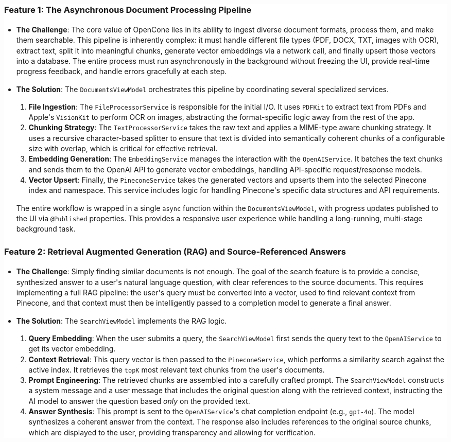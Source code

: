 ### Feature 1: The Asynchronous Document Processing Pipeline

- **The Challenge**: The core value of OpenCone lies in its ability to ingest diverse document formats, process them, and make them searchable. This pipeline is inherently complex: it must handle different file types (PDF, DOCX, TXT, images with OCR), extract text, split it into meaningful chunks, generate vector embeddings via a network call, and finally upsert those vectors into a database. The entire process must run asynchronously in the background without freezing the UI, provide real-time progress feedback, and handle errors gracefully at each step.

- **The Solution**: The `DocumentsViewModel` orchestrates this pipeline by coordinating several specialized services.

  1.  **File Ingestion**: The `FileProcessorService` is responsible for the initial I/O. It uses `PDFKit` to extract text from PDFs and Apple's `VisionKit` to perform OCR on images, abstracting the format-specific logic away from the rest of the app.
  2.  **Chunking Strategy**: The `TextProcessorService` takes the raw text and applies a MIME-type aware chunking strategy. It uses a recursive character-based splitter to ensure that text is divided into semantically coherent chunks of a configurable size with overlap, which is critical for effective retrieval.
  3.  **Embedding Generation**: The `EmbeddingService` manages the interaction with the `OpenAIService`. It batches the text chunks and sends them to the OpenAI API to generate vector embeddings, handling API-specific request/response models.
  4.  **Vector Upsert**: Finally, the `PineconeService` takes the generated vectors and upserts them into the selected Pinecone index and namespace. This service includes logic for handling Pinecone's specific data structures and API requirements.

  The entire workflow is wrapped in a single `async` function within the `DocumentsViewModel`, with progress updates published to the UI via `@Published` properties. This provides a responsive user experience while handling a long-running, multi-stage background task.

### Feature 2: Retrieval Augmented Generation (RAG) and Source-Referenced Answers

- **The Challenge**: Simply finding similar documents is not enough. The goal of the search feature is to provide a concise, synthesized answer to a user's natural language question, with clear references to the source documents. This requires implementing a full RAG pipeline: the user's query must be converted into a vector, used to find relevant context from Pinecone, and that context must then be intelligently passed to a completion model to generate a final answer.

- **The Solution**: The `SearchViewModel` implements the RAG logic.
  1.  **Query Embedding**: When the user submits a query, the `SearchViewModel` first sends the query text to the `OpenAIService` to get its vector embedding.
  2.  **Context Retrieval**: This query vector is then passed to the `PineconeService`, which performs a similarity search against the active index. It retrieves the `topK` most relevant text chunks from the user's documents.
  3.  **Prompt Engineering**: The retrieved chunks are assembled into a carefully crafted prompt. The `SearchViewModel` constructs a system message and a user message that includes the original question along with the retrieved context, instructing the AI model to answer the question based _only_ on the provided text.
  4.  **Answer Synthesis**: This prompt is sent to the `OpenAIService`'s chat completion endpoint (e.g., `gpt-4o`). The model synthesizes a coherent answer from the context. The response also includes references to the original source chunks, which are displayed to the user, providing transparency and allowing for verification.

